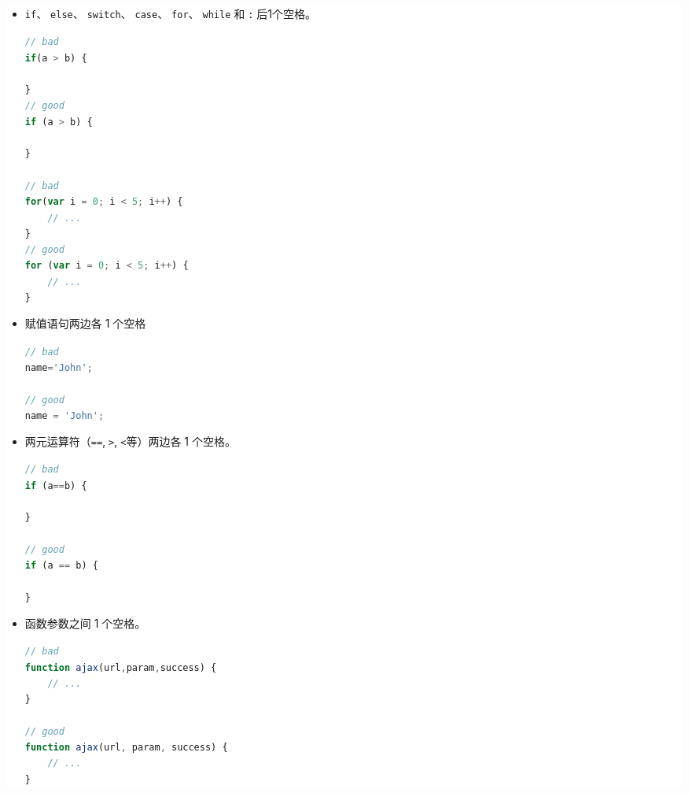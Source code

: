   - `if`、 `else`、 `switch`、 `case`、 `for`、 `while` 和 `:` 后1个空格。

    ```javascript
    // bad
    if(a > b) {

    }
    // good
    if (a > b) {

    }

    // bad
    for(var i = 0; i < 5; i++) {
        // ...
    }
    // good
    for (var i = 0; i < 5; i++) {
        // ...
    }
    ```

  - 赋值语句两边各 1 个空格

    ```javascript
    // bad
    name='John';

    // good
    name = 'John';
    ```  

  - 两元运算符（`==`, `>`, `<`等）两边各 1 个空格。

    ```javascript
    // bad
    if (a==b) {

    }

    // good
    if (a == b) {

    }
    ```    

  - 函数参数之间 1 个空格。

    ```javascript
    // bad
    function ajax(url,param,success) {
        // ...
    }

    // good
    function ajax(url, param, success) {
        // ...
    }
    ```
